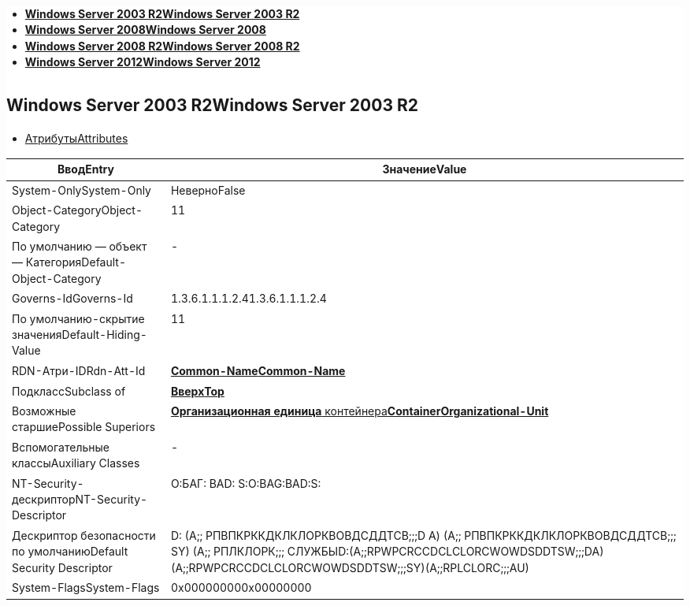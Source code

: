 -   [<span data-ttu-id="52895-117">**Windows Server 2003 R2**</span><span class="sxs-lookup"><span data-stu-id="52895-117">**Windows Server 2003 R2**</span></span>](#windows-server-2003-r2)
-   [<span data-ttu-id="52895-118">**Windows Server 2008**</span><span class="sxs-lookup"><span data-stu-id="52895-118">**Windows Server 2008**</span></span>](#windows-server-2008)
-   [<span data-ttu-id="52895-119">**Windows Server 2008 R2**</span><span class="sxs-lookup"><span data-stu-id="52895-119">**Windows Server 2008 R2**</span></span>](#windows-server-2008-r2)
-   [<span data-ttu-id="52895-120">**Windows Server 2012**</span><span class="sxs-lookup"><span data-stu-id="52895-120">**Windows Server 2012**</span></span>](#windows-server-2012)

## <a name="windows-server-2003-r2"></a><span data-ttu-id="52895-121">Windows Server 2003 R2</span><span class="sxs-lookup"><span data-stu-id="52895-121">Windows Server 2003 R2</span></span>

-   [<span data-ttu-id="52895-122">Атрибуты</span><span class="sxs-lookup"><span data-stu-id="52895-122">Attributes</span></span>](#windows-server-2003-r2-attributes)



| <span data-ttu-id="52895-123">Ввод</span><span class="sxs-lookup"><span data-stu-id="52895-123">Entry</span></span> | <span data-ttu-id="52895-124">Значение</span><span class="sxs-lookup"><span data-stu-id="52895-124">Value</span></span> |
|-----------------------------|----------------------------------------------------------------------------------------------|
| <span data-ttu-id="52895-125">System-Only</span><span class="sxs-lookup"><span data-stu-id="52895-125">System-Only</span></span>                 | <span data-ttu-id="52895-126">Неверно</span><span class="sxs-lookup"><span data-stu-id="52895-126">False</span></span>                                                                                        |
| <span data-ttu-id="52895-127">Object-Category</span><span class="sxs-lookup"><span data-stu-id="52895-127">Object-Category</span></span>             | <span data-ttu-id="52895-128">1</span><span class="sxs-lookup"><span data-stu-id="52895-128">1</span></span>                                                                                            |
| <span data-ttu-id="52895-129">По умолчанию — объект — Категория</span><span class="sxs-lookup"><span data-stu-id="52895-129">Default-Object-Category</span></span>     | \-                                                                                           |
| <span data-ttu-id="52895-130">Governs-Id</span><span class="sxs-lookup"><span data-stu-id="52895-130">Governs-Id</span></span>                  | <span data-ttu-id="52895-131">1.3.6.1.1.1.2.4</span><span class="sxs-lookup"><span data-stu-id="52895-131">1.3.6.1.1.1.2.4</span></span>                                                                              |
| <span data-ttu-id="52895-132">По умолчанию-скрытие значения</span><span class="sxs-lookup"><span data-stu-id="52895-132">Default-Hiding-Value</span></span>        | <span data-ttu-id="52895-133">1</span><span class="sxs-lookup"><span data-stu-id="52895-133">1</span></span>                                                                                            |
| <span data-ttu-id="52895-134">RDN-Атри-ID</span><span class="sxs-lookup"><span data-stu-id="52895-134">Rdn-Att-Id</span></span>                  | [<span data-ttu-id="52895-135">**Common-Name**</span><span class="sxs-lookup"><span data-stu-id="52895-135">**Common-Name**</span></span>](a-cn.md)<br/>                                                       |
| <span data-ttu-id="52895-136">Подкласс</span><span class="sxs-lookup"><span data-stu-id="52895-136">Subclass of</span></span>                 | [<span data-ttu-id="52895-137">**Вверх**</span><span class="sxs-lookup"><span data-stu-id="52895-137">**Top**</span></span>](c-top.md)<br/>                                                              |
| <span data-ttu-id="52895-138">Возможные старшие</span><span class="sxs-lookup"><span data-stu-id="52895-138">Possible Superiors</span></span>          | <span data-ttu-id="52895-139">[](c-container.md)[**Организационная единица** контейнера](c-organizationalunit.md)</span><span class="sxs-lookup"><span data-stu-id="52895-139">[**Container**](c-container.md)[**Organizational-Unit**](c-organizationalunit.md)</span></span>          |
| <span data-ttu-id="52895-140">Вспомогательные классы</span><span class="sxs-lookup"><span data-stu-id="52895-140">Auxiliary Classes</span></span>           | \-                                                                                           |
| <span data-ttu-id="52895-141">NT-Security-дескриптор</span><span class="sxs-lookup"><span data-stu-id="52895-141">NT-Security-Descriptor</span></span>      | <span data-ttu-id="52895-142">О:БАГ: BAD: S:</span><span class="sxs-lookup"><span data-stu-id="52895-142">O:BAG:BAD:S:</span></span>                                                                                 |
| <span data-ttu-id="52895-143">Дескриптор безопасности по умолчанию</span><span class="sxs-lookup"><span data-stu-id="52895-143">Default Security Descriptor</span></span> | <span data-ttu-id="52895-144">D: (A;; РПВПКРККДКЛКЛОРКВОВДСДДТСВ;;;D А) (A;; РПВПКРККДКЛКЛОРКВОВДСДДТСВ;;; SY) (A;; РПЛКЛОРК;;; СЛУЖБЫ</span><span class="sxs-lookup"><span data-stu-id="52895-144">D:(A;;RPWPCRCCDCLCLORCWOWDSDDTSW;;;DA)(A;;RPWPCRCCDCLCLORCWOWDSDDTSW;;;SY)(A;;RPLCLORC;;;AU)</span></span> |
| <span data-ttu-id="52895-145">System-Flags</span><span class="sxs-lookup"><span data-stu-id="52895-145">System-Flags</span></span>                | <span data-ttu-id="52895-146">0x00000000</span><span class="sxs-lookup"><span data-stu-id="52895-146">0x00000000</span></span>                                                                                   |


